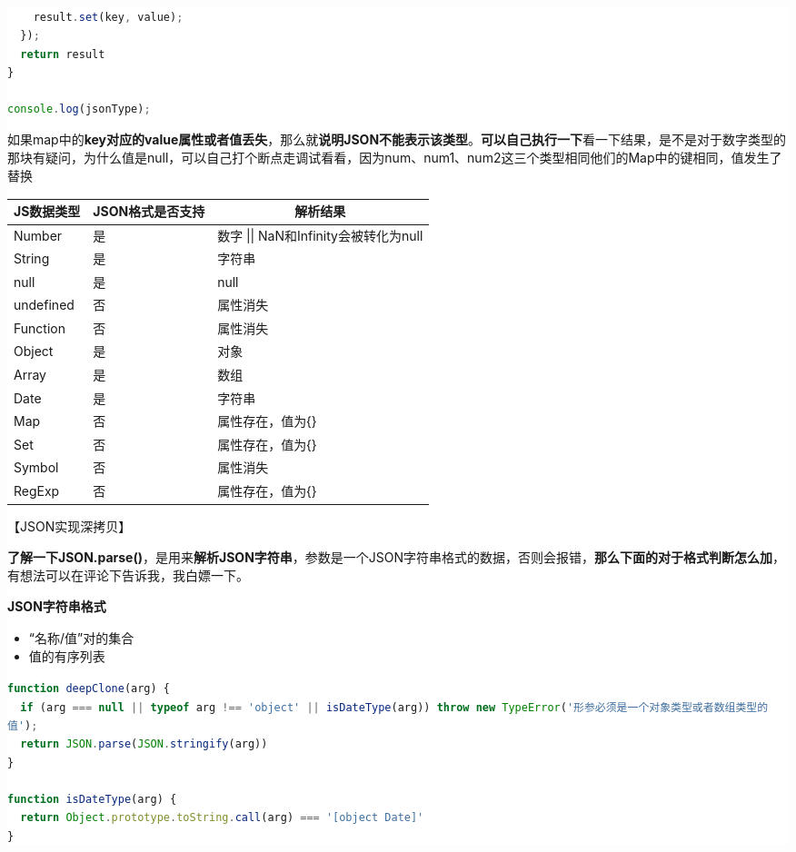 ```js
    result.set(key, value);
  });
  return result
}

console.log(jsonType);
```

如果map中的**key对应的value属性或者值丢失**，那么就**说明JSON不能表示该类型**。**可以自己执行一下**看一下结果，是不是对于数字类型的那块有疑问，为什么值是null，可以自己打个断点走调试看看，因为num、num1、num2这三个类型相同他们的Map中的键相同，值发生了替换

| JS数据类型 | JSON格式是否支持 | 解析结果                              |
| ---------- | ---------------- | ------------------------------------- |
| Number     | 是               | 数字 \|\| NaN和Infinity会被转化为null |
| String     | 是               | 字符串                                |
| null       | 是               | null                                  |
| undefined  | 否               | 属性消失                              |
| Function   | 否               | 属性消失                              |
| Object     | 是               | 对象                                  |
| Array      | 是               | 数组                                  |
| Date       | 是               | 字符串                                |
| Map        | 否               | 属性存在，值为{}                      |
| Set        | 否               | 属性存在，值为{}                      |
| Symbol     | 否               | 属性消失                              |
| RegExp     | 否               | 属性存在，值为{}                      |

【JSON实现深拷贝】

**了解一下JSON.parse()**，是用来**解析JSON字符串**，参数是一个JSON字符串格式的数据，否则会报错，**那么下面的对于格式判断怎么加**，有想法可以在评论下告诉我，我白嫖一下。

**JSON字符串格式**

- “名称/值”对的集合
- 值的有序列表

```js
function deepClone(arg) {
  if (arg === null || typeof arg !== 'object' || isDateType(arg)) throw new TypeError('形参必须是一个对象类型或者数组类型的值');
  return JSON.parse(JSON.stringify(arg))
}

function isDateType(arg) {
  return Object.prototype.toString.call(arg) === '[object Date]'
}
```
